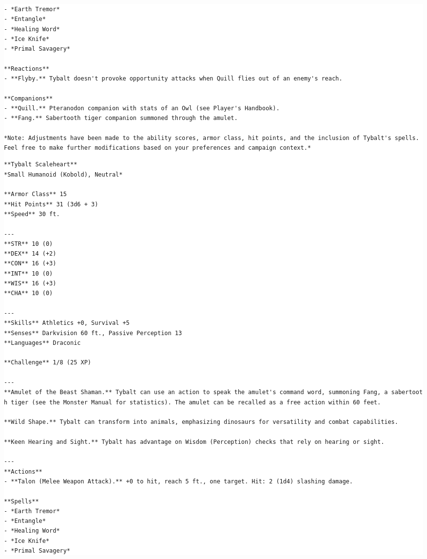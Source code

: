 ```statblock
- *Earth Tremor*
- *Entangle*
- *Healing Word*
- *Ice Knife*
- *Primal Savagery*

**Reactions**
- **Flyby.** Tybalt doesn't provoke opportunity attacks when Quill flies out of an enemy's reach.

**Companions**
- **Quill.** Pteranodon companion with stats of an Owl (see Player's Handbook).
- **Fang.** Sabertooth tiger companion summoned through the amulet.

*Note: Adjustments have been made to the ability scores, armor class, hit points, and the inclusion of Tybalt's spells. Feel free to make further modifications based on your preferences and campaign context.*
```
```statblock
**Tybalt Scaleheart**
*Small Humanoid (Kobold), Neutral*

**Armor Class** 15  
**Hit Points** 31 (3d6 + 3)  
**Speed** 30 ft.

---
**STR** 10 (0)  
**DEX** 14 (+2)  
**CON** 16 (+3)  
**INT** 10 (0)  
**WIS** 16 (+3)  
**CHA** 10 (0)

---
**Skills** Athletics +0, Survival +5  
**Senses** Darkvision 60 ft., Passive Perception 13  
**Languages** Draconic

**Challenge** 1/8 (25 XP)  

---
**Amulet of the Beast Shaman.** Tybalt can use an action to speak the amulet's command word, summoning Fang, a sabertooth tiger (see the Monster Manual for statistics). The amulet can be recalled as a free action within 60 feet.

**Wild Shape.** Tybalt can transform into animals, emphasizing dinosaurs for versatility and combat capabilities.

**Keen Hearing and Sight.** Tybalt has advantage on Wisdom (Perception) checks that rely on hearing or sight.

---
**Actions**
- **Talon (Melee Weapon Attack).** +0 to hit, reach 5 ft., one target. Hit: 2 (1d4) slashing damage.

**Spells**
- *Earth Tremor*
- *Entangle*
- *Healing Word*
- *Ice Knife*
- *Primal Savagery*

```